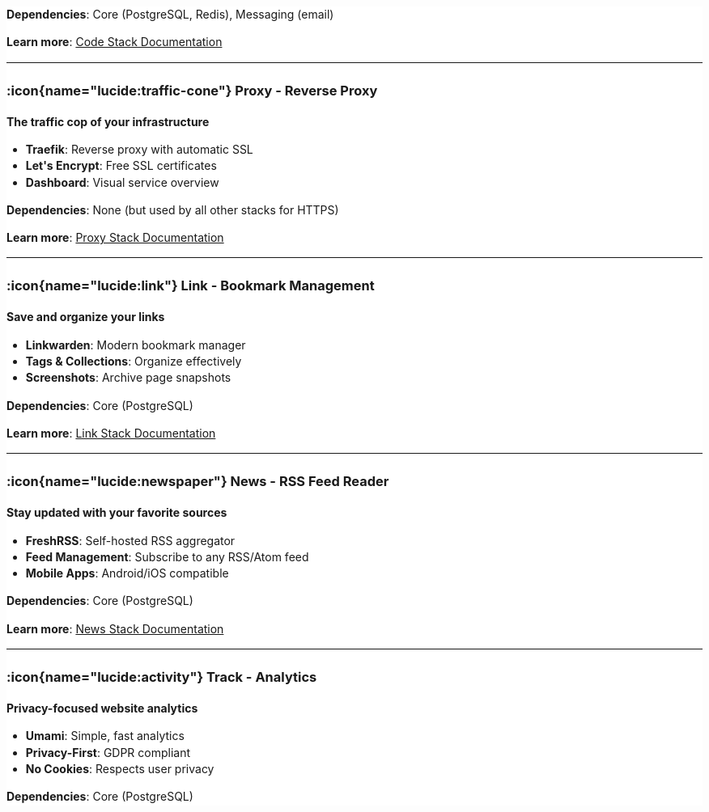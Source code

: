 **Dependencies**: Core (PostgreSQL, Redis), Messaging (email)

**Learn more**: [Code Stack Documentation](/stacks/code)

---

### :icon{name="lucide:traffic-cone"} **Proxy** - Reverse Proxy
**The traffic cop of your infrastructure**

- **Traefik**: Reverse proxy with automatic SSL
- **Let's Encrypt**: Free SSL certificates
- **Dashboard**: Visual service overview

**Dependencies**: None (but used by all other stacks for HTTPS)

**Learn more**: [Proxy Stack Documentation](/stacks/proxy)

---

### :icon{name="lucide:link"} **Link** - Bookmark Management
**Save and organize your links**

- **Linkwarden**: Modern bookmark manager
- **Tags & Collections**: Organize effectively
- **Screenshots**: Archive page snapshots

**Dependencies**: Core (PostgreSQL)

**Learn more**: [Link Stack Documentation](/stacks/link)

---

### :icon{name="lucide:newspaper"} **News** - RSS Feed Reader
**Stay updated with your favorite sources**

- **FreshRSS**: Self-hosted RSS aggregator
- **Feed Management**: Subscribe to any RSS/Atom feed
- **Mobile Apps**: Android/iOS compatible

**Dependencies**: Core (PostgreSQL)

**Learn more**: [News Stack Documentation](/stacks/news)

---

### :icon{name="lucide:activity"} **Track** - Analytics
**Privacy-focused website analytics**

- **Umami**: Simple, fast analytics
- **Privacy-First**: GDPR compliant
- **No Cookies**: Respects user privacy

**Dependencies**: Core (PostgreSQL)
